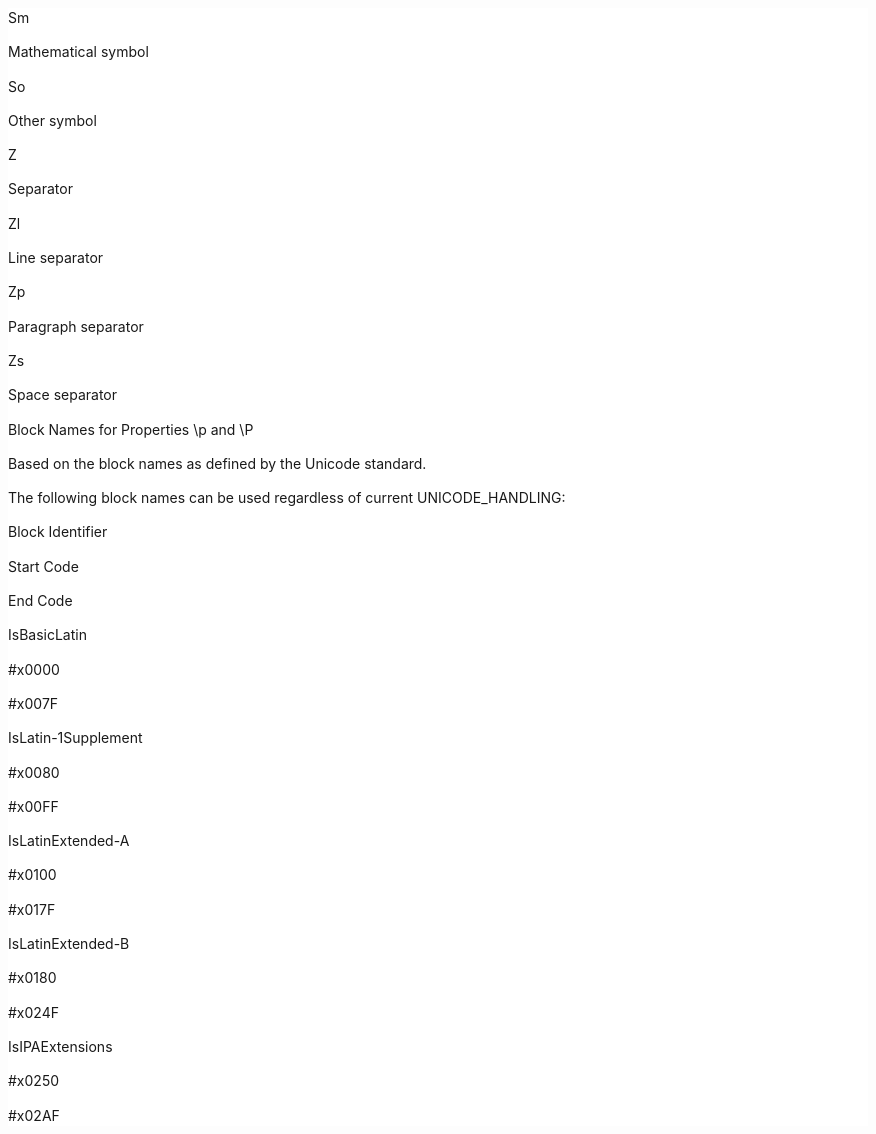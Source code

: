 Sm

Mathematical symbol

So

Other symbol

Z

Separator

Zl

Line separator

Zp

Paragraph separator

Zs

Space separator

Block Names for Properties \\p and \\P

Based on the block names as defined by the Unicode standard.

The following block names can be used regardless of current UNICODE\_HANDLING:

Block Identifier

Start Code

End Code

IsBasicLatin

#x0000

#x007F

IsLatin-1Supplement

#x0080

#x00FF

IsLatinExtended-A

#x0100

#x017F

IsLatinExtended-B

#x0180

#x024F

IsIPAExtensions

#x0250

#x02AF
